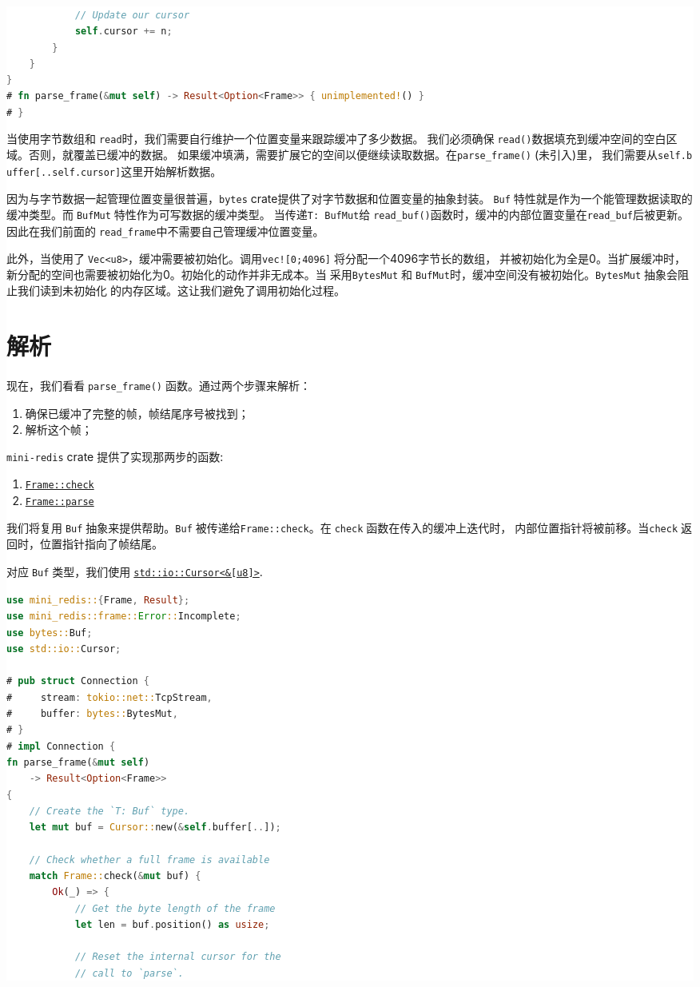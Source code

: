 ```rust
            // Update our cursor
            self.cursor += n;
        }
    }
}
# fn parse_frame(&mut self) -> Result<Option<Frame>> { unimplemented!() }
# }
```

当使用字节数组和 `read`时，我们需要自行维护一个位置变量来跟踪缓冲了多少数据。
我们必须确保 `read()`数据填充到缓冲空间的空白区域。否则，就覆盖已缓冲的数据。
如果缓冲填满，需要扩展它的空间以便继续读取数据。在`parse_frame()` (未引入)里，
我们需要从`self.buffer[..self.cursor]`这里开始解析数据。

因为与字节数据一起管理位置变量很普遍，`bytes` crate提供了对字节数据和位置变量的抽象封装。
`Buf` 特性就是作为一个能管理数据读取的缓冲类型。而 `BufMut` 特性作为可写数据的缓冲类型。
当传递`T: BufMut`给 `read_buf()`函数时，缓冲的内部位置变量在`read_buf`后被更新。
因此在我们前面的 `read_frame`中不需要自己管理缓冲位置变量。

此外，当使用了 `Vec<u8>`，缓冲需要被初始化。调用`vec![0;4096]` 将分配一个4096字节长的数组，
并被初始化为全是0。当扩展缓冲时，新分配的空间也需要被初始化为0。初始化的动作并非无成本。当
采用`BytesMut` 和 `BufMut`时，缓冲空间没有被初始化。`BytesMut` 抽象会阻止我们读到未初始化
的内存区域。这让我们避免了调用初始化过程。

[`BufMut`]: https://docs.rs/bytes/1/bytes/trait.BufMut.html
[`bytes`]: https://docs.rs/bytes/

# 解析

现在，我们看看 `parse_frame()` 函数。通过两个步骤来解析：

1. 确保已缓冲了完整的帧，帧结尾序号被找到；
2. 解析这个帧；

`mini-redis` crate 提供了实现那两步的函数:

1. [`Frame::check`](https://docs.rs/mini-redis/0.4/mini_redis/frame/enum.Frame.html#method.check)
2. [`Frame::parse`](https://docs.rs/mini-redis/0.4/mini_redis/frame/enum.Frame.html#method.parse)

我们将复用 `Buf` 抽象来提供帮助。`Buf` 被传递给`Frame::check`。在 `check` 函数在传入的缓冲上迭代时，
内部位置指针将被前移。当`check` 返回时，位置指针指向了帧结尾。

对应 `Buf` 类型，我们使用 [`std::io::Cursor<&[u8]>`][`Cursor`].

```rust
use mini_redis::{Frame, Result};
use mini_redis::frame::Error::Incomplete;
use bytes::Buf;
use std::io::Cursor;

# pub struct Connection {
#     stream: tokio::net::TcpStream,
#     buffer: bytes::BytesMut,
# }
# impl Connection {
fn parse_frame(&mut self)
    -> Result<Option<Frame>>
{
    // Create the `T: Buf` type.
    let mut buf = Cursor::new(&self.buffer[..]);

    // Check whether a full frame is available
    match Frame::check(&mut buf) {
        Ok(_) => {
            // Get the byte length of the frame
            let len = buf.position() as usize;

            // Reset the internal cursor for the
            // call to `parse`.
```

[proto]: https://redis.io/topics/protocol
[full]: https://github.com/tokio-rs/mini-redis/blob/tutorial/src/connection.rs
[BytesMutStruct]: https://docs.rs/bytes/1/bytes/struct.BytesMut.html
[BytesStruct]: https://docs.rs/bytes/1/bytes/struct.Bytes.html
[check]: https://github.com/tokio-rs/mini-redis/blob/tutorial/src/frame.rs#L63-L100
[`Buf::get_u8`]: https://docs.rs/bytes/1/bytes/buf/trait.Buf.html#method.get_u8
[`Buf`]: https://docs.rs/bytes/1/bytes/buf/trait.Buf.html
[`Cursor`]: https://doc.rust-lang.org/stable/std/io/struct.Cursor.html
[buf-writer]: https://docs.rs/tokio/1/tokio/io/struct.BufWriter.html
[write-frame]: https://github.com/tokio-rs/mini-redis/blob/tutorial/src/connection.rs#L159-L184
[`AsyncWriteExt`]: https://docs.rs/tokio/1/tokio/io/trait.AsyncWriteExt.html
[`write_u8`]: https://docs.rs/tokio/1/tokio/io/trait.AsyncWriteExt.html#method.write_u8
[`write_decimal`]: https://github.com/tokio-rs/mini-redis/blob/tutorial/src/connection.rs#L225-L238